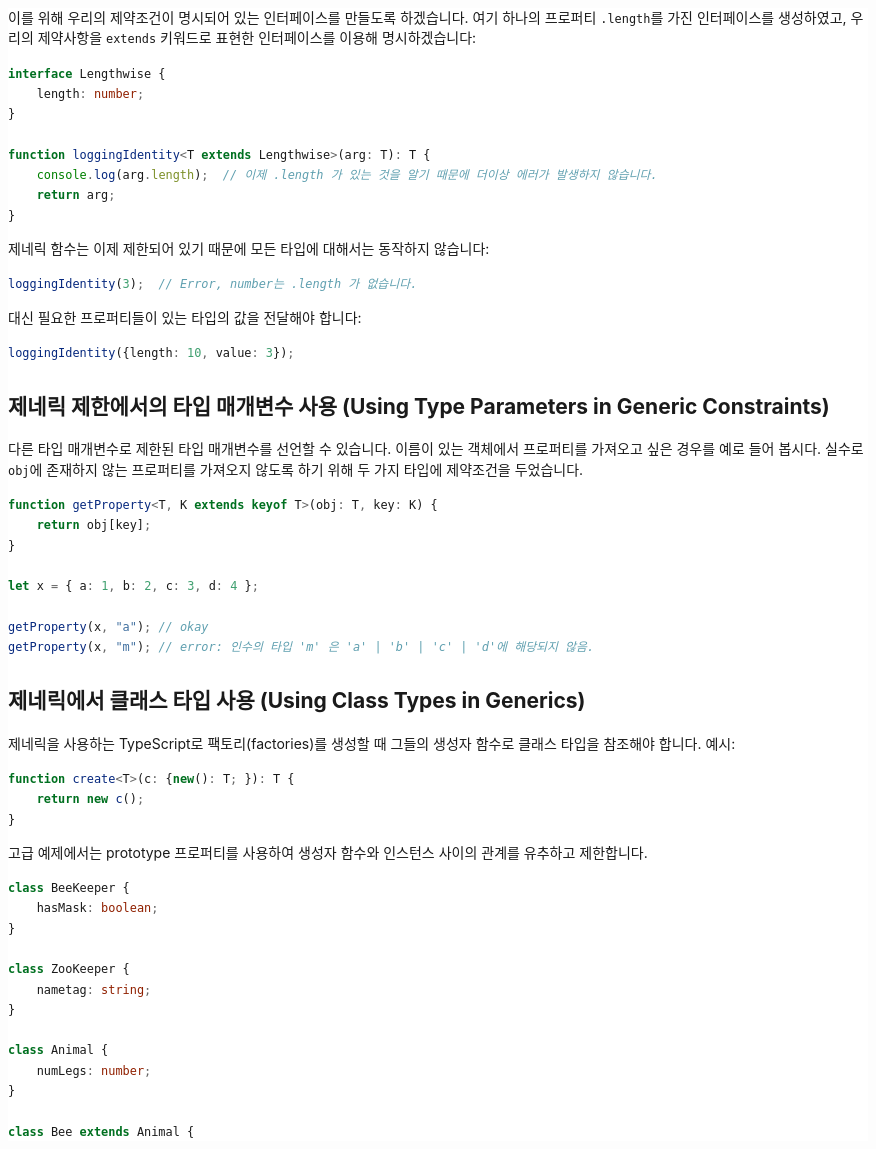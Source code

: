 이를 위해 우리의 제약조건이 명시되어 있는 인터페이스를 만들도록 하겠습니다. 여기 하나의 프로퍼티 `.length`를 가진 인터페이스를 생성하였고, 우리의 제약사항을 `extends` 키워드로 표현한 인터페이스를 이용해 명시하겠습니다:

```ts
interface Lengthwise {
    length: number;
}

function loggingIdentity<T extends Lengthwise>(arg: T): T {
    console.log(arg.length);  // 이제 .length 가 있는 것을 알기 때문에 더이상 에러가 발생하지 않습니다.
    return arg;
}
```

제네릭 함수는 이제 제한되어 있기 때문에 모든 타입에 대해서는 동작하지 않습니다:

```ts
loggingIdentity(3);  // Error, number는 .length 가 없습니다.
```

대신 필요한 프로퍼티들이 있는 타입의 값을 전달해야 합니다:

```ts
loggingIdentity({length: 10, value: 3});
```

## 제네릭 제한에서의 타입 매개변수 사용 (Using Type Parameters in Generic Constraints)

다른 타입 매개변수로 제한된 타입 매개변수를 선언할 수 있습니다. 이름이 있는 객체에서 프로퍼티를 가져오고 싶은 경우를 예로 들어 봅시다. 실수로 `obj`에 존재하지 않는 프로퍼티를 가져오지 않도록 하기 위해 두 가지 타입에 제약조건을 두었습니다.

```ts
function getProperty<T, K extends keyof T>(obj: T, key: K) {
    return obj[key];
}

let x = { a: 1, b: 2, c: 3, d: 4 };

getProperty(x, "a"); // okay
getProperty(x, "m"); // error: 인수의 타입 'm' 은 'a' | 'b' | 'c' | 'd'에 해당되지 않음.
```

## 제네릭에서 클래스 타입 사용 (Using Class Types in Generics)

제네릭을 사용하는 TypeScript로 팩토리(factories)를 생성할 때 그들의 생성자 함수로 클래스 타입을 참조해야 합니다. 예시:

```ts
function create<T>(c: {new(): T; }): T {
    return new c();
}
```

고급 예제에서는 prototype 프로퍼티를 사용하여 생성자 함수와 인스턴스 사이의 관계를 유추하고 제한합니다.

```ts
class BeeKeeper {
    hasMask: boolean;
}

class ZooKeeper {
    nametag: string;
}

class Animal {
    numLegs: number;
}

class Bee extends Animal {
```